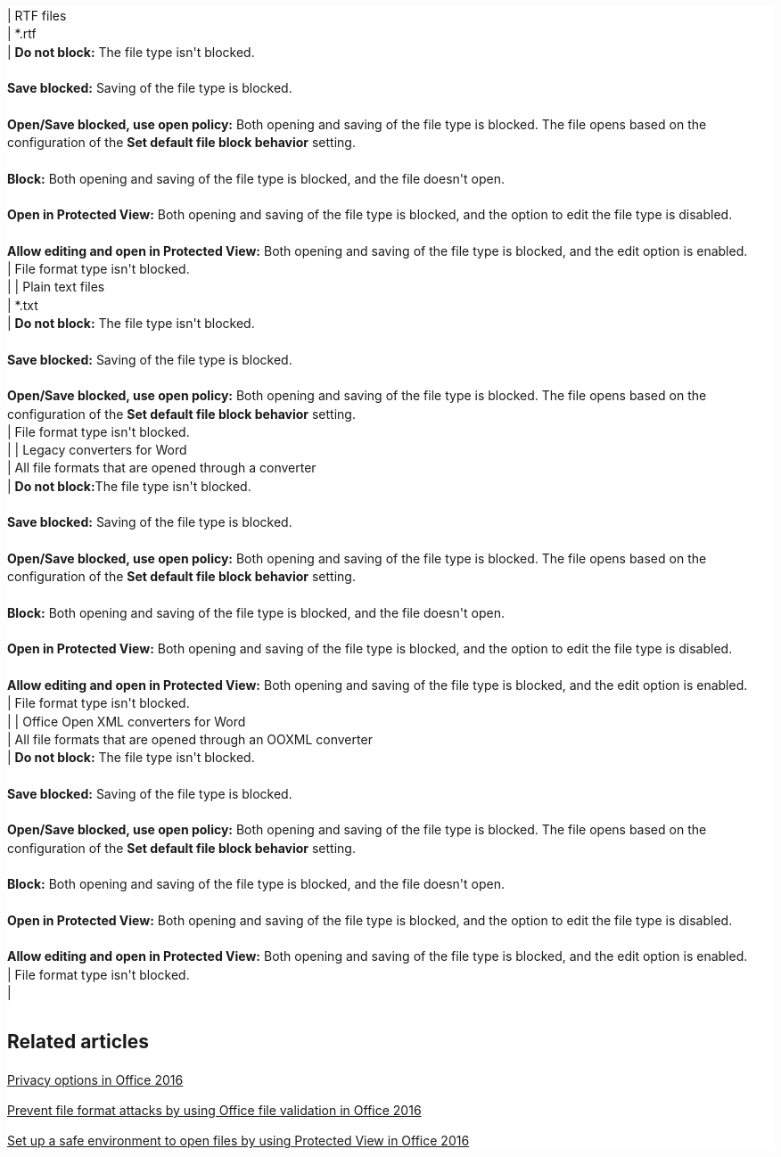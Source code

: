 | RTF files  <br/>                                                                                 | \*.rtf  <br/>                                                                                                                                                                                                            | **Do not block:** The file type isn't blocked.  <br/><br/> **Save blocked:** Saving of the file type is blocked. <br/> <br/> **Open/Save blocked, use open policy:** Both opening and saving of the file type is blocked. The file opens based on the configuration of the **Set default file block behavior** setting.  <br/><br/> **Block:** Both opening and saving of the file type is blocked, and the file doesn't open.  <br/><br/> **Open in Protected View:** Both opening and saving of the file type is blocked, and the option to edit the file type is disabled.  <br/><br/> **Allow editing and open in Protected View:** Both opening and saving of the file type is blocked, and the edit option is enabled.  <br/>             | File format type isn't blocked.  <br/>                               |
| Plain text files  <br/>                                                                          | \*.txt  <br/>                                                                                                                                                                                                            | **Do not block:** The file type isn't blocked.  <br/><br/> **Save blocked:** Saving of the file type is blocked.  <br/><br/> **Open/Save blocked, use open policy:** Both opening and saving of the file type is blocked. The file opens based on the configuration of the **Set default file block behavior** setting.  <br/>                                                                                                                                                                                                                                                                                                                                                                                                                     | File format type isn't blocked.  <br/>                               |
| Legacy converters for Word  <br/>                                                                | All file formats that are opened through a converter  <br/>                                                                                                                                                              | <strong>Do not block:</strong>The file type isn't blocked.  <br/><br/> **Save blocked:** Saving of the file type is blocked. <br/> <br/> **Open/Save blocked, use open policy:** Both opening and saving of the file type is blocked. The file opens based on the configuration of the **Set default file block behavior** setting.  <br/><br/> **Block:** Both opening and saving of the file type is blocked, and the file doesn't open.  <br/><br/> **Open in Protected View:** Both opening and saving of the file type is blocked, and the option to edit the file type is disabled. <br/> <br/> **Allow editing and open in Protected View:** Both opening and saving of the file type is blocked, and the edit option is enabled.  <br/> | File format type isn't blocked.  <br/>                               |
| Office Open XML converters for Word  <br/>                                                       | All file formats that are opened through an OOXML converter  <br/>                                                                                                                                                       | **Do not block:** The file type isn't blocked. <br/> <br/> **Save blocked:** Saving of the file type is blocked. <br/> <br/> **Open/Save blocked, use open policy:** Both opening and saving of the file type is blocked. The file opens based on the configuration of the **Set default file block behavior** setting.  <br/><br/> **Block:** Both opening and saving of the file type is blocked, and the file doesn't open.  <br/><br/> **Open in Protected View:** Both opening and saving of the file type is blocked, and the option to edit the file type is disabled. <br/> <br/> **Allow editing and open in Protected View:** Both opening and saving of the file type is blocked, and the edit option is enabled.  <br/>             | File format type isn't blocked.  <br/>                               |

## Related articles
[Privacy options in Office 2016](../privacy-options.md)

[Prevent file format attacks by using Office file validation in Office 2016](prevent-file-format-attacks-using-file-validation.md)

[Set up a safe environment to open files by using Protected View in Office 2016](protected-view.md)


